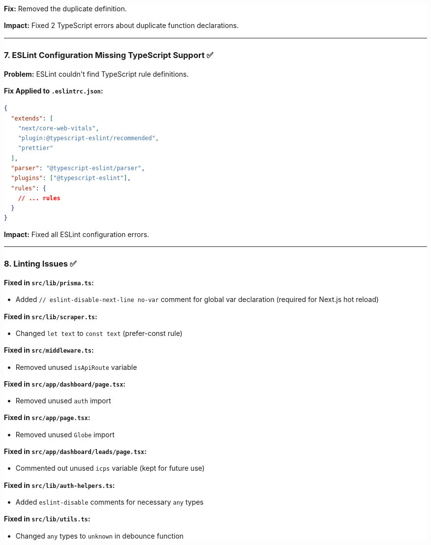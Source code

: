 **Fix:** Removed the duplicate definition.

**Impact:** Fixed 2 TypeScript errors about duplicate function declarations.

---

### 7. **ESLint Configuration Missing TypeScript Support** ✅
**Problem:** ESLint couldn't find TypeScript rule definitions.

**Fix Applied to `.eslintrc.json`:**
```json
{
  "extends": [
    "next/core-web-vitals",
    "plugin:@typescript-eslint/recommended",
    "prettier"
  ],
  "parser": "@typescript-eslint/parser",
  "plugins": ["@typescript-eslint"],
  "rules": {
    // ... rules
  }
}
```

**Impact:** Fixed all ESLint configuration errors.

---

### 8. **Linting Issues** ✅

**Fixed in `src/lib/prisma.ts`:**
- Added `// eslint-disable-next-line no-var` comment for global var declaration (required for Next.js hot reload)

**Fixed in `src/lib/scraper.ts`:**
- Changed `let text` to `const text` (prefer-const rule)

**Fixed in `src/middleware.ts`:**
- Removed unused `isApiRoute` variable

**Fixed in `src/app/dashboard/page.tsx`:**
- Removed unused `auth` import

**Fixed in `src/app/page.tsx`:**
- Removed unused `Globe` import

**Fixed in `src/app/dashboard/leads/page.tsx`:**
- Commented out unused `icps` variable (kept for future use)

**Fixed in `src/lib/auth-helpers.ts`:**
- Added `eslint-disable` comments for necessary `any` types

**Fixed in `src/lib/utils.ts`:**
- Changed `any` types to `unknown` in debounce function
